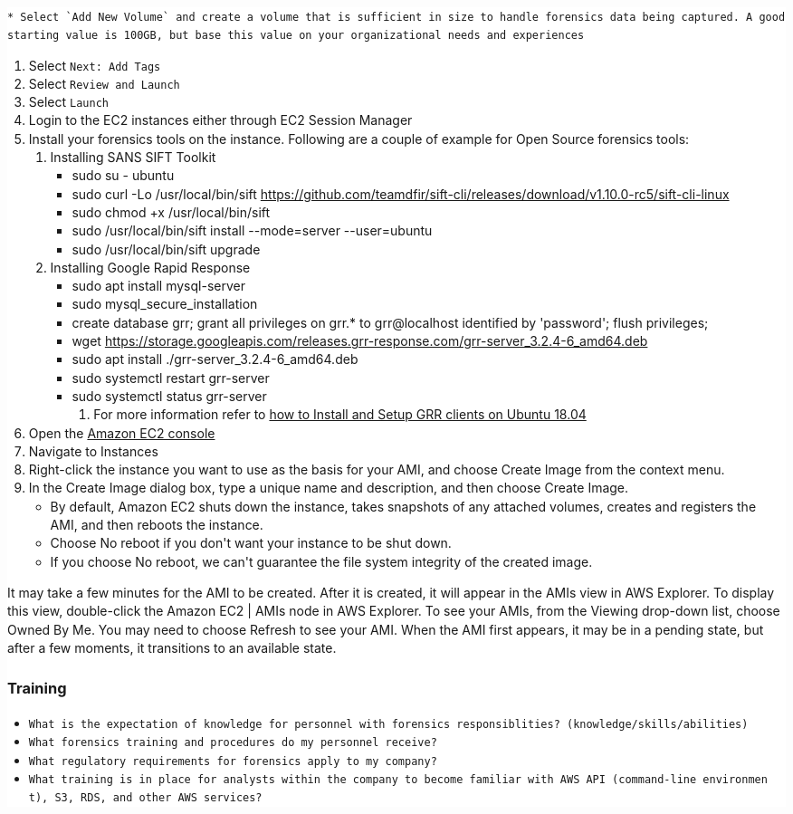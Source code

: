     * Select `Add New Volume` and create a volume that is sufficient in size to handle forensics data being captured. A good starting value is 100GB, but base this value on your organizational needs and experiences
1. Select `Next: Add Tags`
1. Select `Review and Launch`
1. Select `Launch`
1. Login to the EC2 instances either through EC2 Session Manager
1. Install your forensics tools on the instance. Following are a couple of example for Open Source forensics tools:
    1. Installing SANS SIFT Toolkit
        * sudo su - ubuntu
        * sudo curl -Lo /usr/local/bin/sift https://github.com/teamdfir/sift-cli/releases/download/v1.10.0-rc5/sift-cli-linux
        * sudo chmod +x /usr/local/bin/sift
        * sudo /usr/local/bin/sift install --mode=server --user=ubuntu
        * sudo /usr/local/bin/sift upgrade
    1. Installing Google Rapid Response
        * sudo apt install mysql-server
        * sudo mysql_secure_installation
        * create database grr; grant all privileges on grr.* to grr@localhost identified by 'password'; flush privileges;
        * wget https://storage.googleapis.com/releases.grr-response.com/grr-server_3.2.4-6_amd64.deb
        * sudo apt install ./grr-server_3.2.4-6_amd64.deb
        * sudo systemctl restart grr-server
        * sudo systemctl status grr-server
            1. For more information refer to [how to Install and Setup GRR clients on Ubuntu 18.04](https://kifarunix.com/how-to-install-and-setup-grr-clients-on-ubuntu-18-04-debian-9/)
1. Open the [Amazon EC2 console](https://console.aws.amazon.com/ec2/)
1. Navigate to Instances
1. Right-click the instance you want to use as the basis for your AMI, and choose Create Image from the context menu. 
1. In the Create Image dialog box, type a unique name and description, and then choose Create Image. 
    * By default, Amazon EC2 shuts down the instance, takes snapshots of any attached volumes, creates and registers the AMI, and then reboots the instance. 
    * Choose No reboot if you don't want your instance to be shut down. 
    * If you choose No reboot, we can't guarantee the file system integrity of the created image. 

It may take a few minutes for the AMI to be created. After it is created, it will appear in the AMIs view in AWS Explorer. To display this view, double-click the Amazon EC2 | AMIs node in AWS Explorer. To see your AMIs, from the Viewing drop-down list, choose Owned By Me. You may need to choose Refresh to see your AMI. When the AMI first appears, it may be in a pending state, but after a few moments, it transitions to an available state. 

### Training
- `What is the expectation of knowledge for personnel with forensics responsiblities? (knowledge/skills/abilities)`
- `What forensics training and procedures do my personnel receive?`
- `What regulatory requirements for forensics apply to my company?`
- `What training is in place for analysts within the company to become familiar with AWS API (command-line environment), S3, RDS, and other AWS services?`
